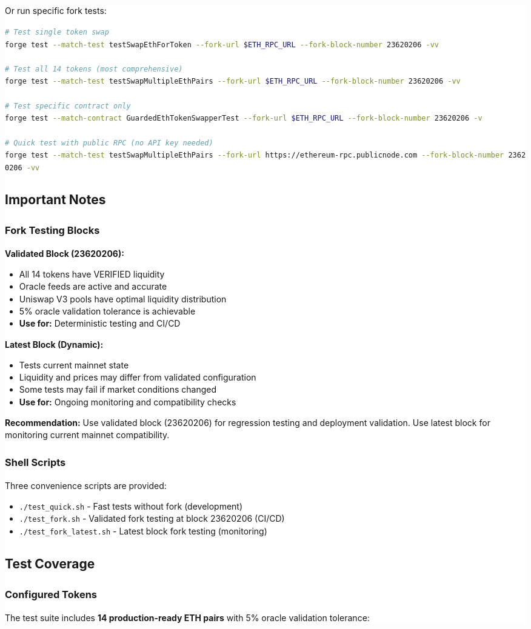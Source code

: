 Or run specific fork tests:

```bash
# Test single token swap
forge test --match-test testSwapEthForToken --fork-url $ETH_RPC_URL --fork-block-number 23620206 -vv

# Test all 14 tokens (most comprehensive)
forge test --match-test testSwapMultipleEthPairs --fork-url $ETH_RPC_URL --fork-block-number 23620206 -vv

# Test specific contract only
forge test --match-contract GuardedEthTokenSwapperTest --fork-url $ETH_RPC_URL --fork-block-number 23620206 -v

# Quick test with public RPC (no API key needed)
forge test --match-test testSwapMultipleEthPairs --fork-url https://ethereum-rpc.publicnode.com --fork-block-number 23620206 -vv
```

## Important Notes

### Fork Testing Blocks

**Validated Block (23620206):**
- All 14 tokens have VERIFIED liquidity
- Oracle feeds are active and accurate
- Uniswap V3 pools have optimal liquidity distribution
- 5% oracle validation tolerance is achievable
- **Use for:** Deterministic testing and CI/CD

**Latest Block (Dynamic):**
- Tests current mainnet state
- Liquidity and prices may differ from validated configuration
- Some tests may fail if market conditions changed
- **Use for:** Ongoing monitoring and compatibility checks

**Recommendation:** Use validated block (23620206) for regression testing and deployment validation. Use latest block for monitoring current mainnet compatibility.

### Shell Scripts

Three convenience scripts are provided:
- `./test_quick.sh` - Fast tests without fork (development)
- `./test_fork.sh` - Validated fork testing at block 23620206 (CI/CD)
- `./test_fork_latest.sh` - Latest block fork testing (monitoring)

## Test Coverage

### Configured Tokens

The test suite includes **14 production-ready ETH pairs** with 5% oracle validation tolerance:
